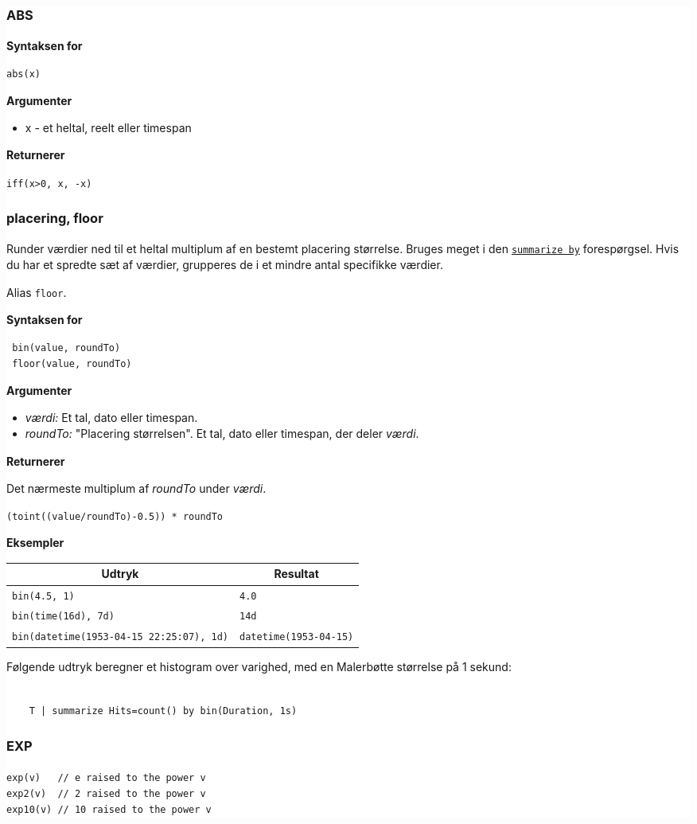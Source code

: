 
### <a name="abs"></a>ABS

**Syntaksen for**

    abs(x)

**Argumenter**

* x - et heltal, reelt eller timespan

**Returnerer**

    iff(x>0, x, -x)

<a name="bin"></a><a name="floor"></a>
### <a name="bin-floor"></a>placering, floor

Runder værdier ned til et heltal multiplum af en bestemt placering størrelse. Bruges meget i den [`summarize by`](#summarize-operator) forespørgsel. Hvis du har et spredte sæt af værdier, grupperes de i et mindre antal specifikke værdier.

Alias `floor`.

**Syntaksen for**

     bin(value, roundTo)
     floor(value, roundTo)

**Argumenter**

* *værdi:* Et tal, dato eller timespan. 
* *roundTo:* "Placering størrelsen". Et tal, dato eller timespan, der deler *værdi*. 

**Returnerer**

Det nærmeste multiplum af *roundTo* under *værdi*.  
 
    (toint((value/roundTo)-0.5)) * roundTo

**Eksempler**

Udtryk | Resultat
---|---
`bin(4.5, 1)` | `4.0`
`bin(time(16d), 7d)` | `14d`
`bin(datetime(1953-04-15 22:25:07), 1d)`|  `datetime(1953-04-15)`


Følgende udtryk beregner et histogram over varighed, med en Malerbøtte størrelse på 1 sekund:

```AIQL

    T | summarize Hits=count() by bin(Duration, 1s)
```

### <a name="exp"></a>EXP

    exp(v)   // e raised to the power v
    exp2(v)  // 2 raised to the power v
    exp10(v) // 10 raised to the power v
